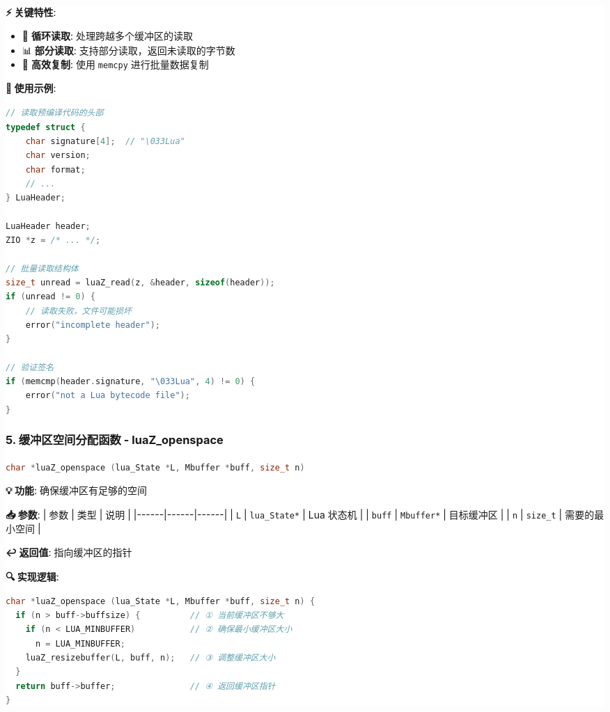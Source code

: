 **⚡ 关键特性**:
- 🔁 **循环读取**: 处理跨越多个缓冲区的读取
- 📊 **部分读取**: 支持部分读取，返回未读取的字节数
- 🚀 **高效复制**: 使用 `memcpy` 进行批量数据复制

**📖 使用示例**:

```c
// 读取预编译代码的头部
typedef struct {
    char signature[4];  // "\033Lua"
    char version;
    char format;
    // ...
} LuaHeader;

LuaHeader header;
ZIO *z = /* ... */;

// 批量读取结构体
size_t unread = luaZ_read(z, &header, sizeof(header));
if (unread != 0) {
    // 读取失败，文件可能损坏
    error("incomplete header");
}

// 验证签名
if (memcmp(header.signature, "\033Lua", 4) != 0) {
    error("not a Lua bytecode file");
}
```

### 5. 缓冲区空间分配函数 - luaZ_openspace

```c
char *luaZ_openspace (lua_State *L, Mbuffer *buff, size_t n)
```

**💡 功能**: 确保缓冲区有足够的空间

**📥 参数**:
| 参数 | 类型 | 说明 |
|------|------|------|
| `L` | `lua_State*` | Lua 状态机 |
| `buff` | `Mbuffer*` | 目标缓冲区 |
| `n` | `size_t` | 需要的最小空间 |

**↩️ 返回值**: 指向缓冲区的指针

**🔍 实现逻辑**:
```c
char *luaZ_openspace (lua_State *L, Mbuffer *buff, size_t n) {
  if (n > buff->buffsize) {          // ① 当前缓冲区不够大
    if (n < LUA_MINBUFFER)           // ② 确保最小缓冲区大小
      n = LUA_MINBUFFER;
    luaZ_resizebuffer(L, buff, n);   // ③ 调整缓冲区大小
  }
  return buff->buffer;               // ④ 返回缓冲区指针
}
```
